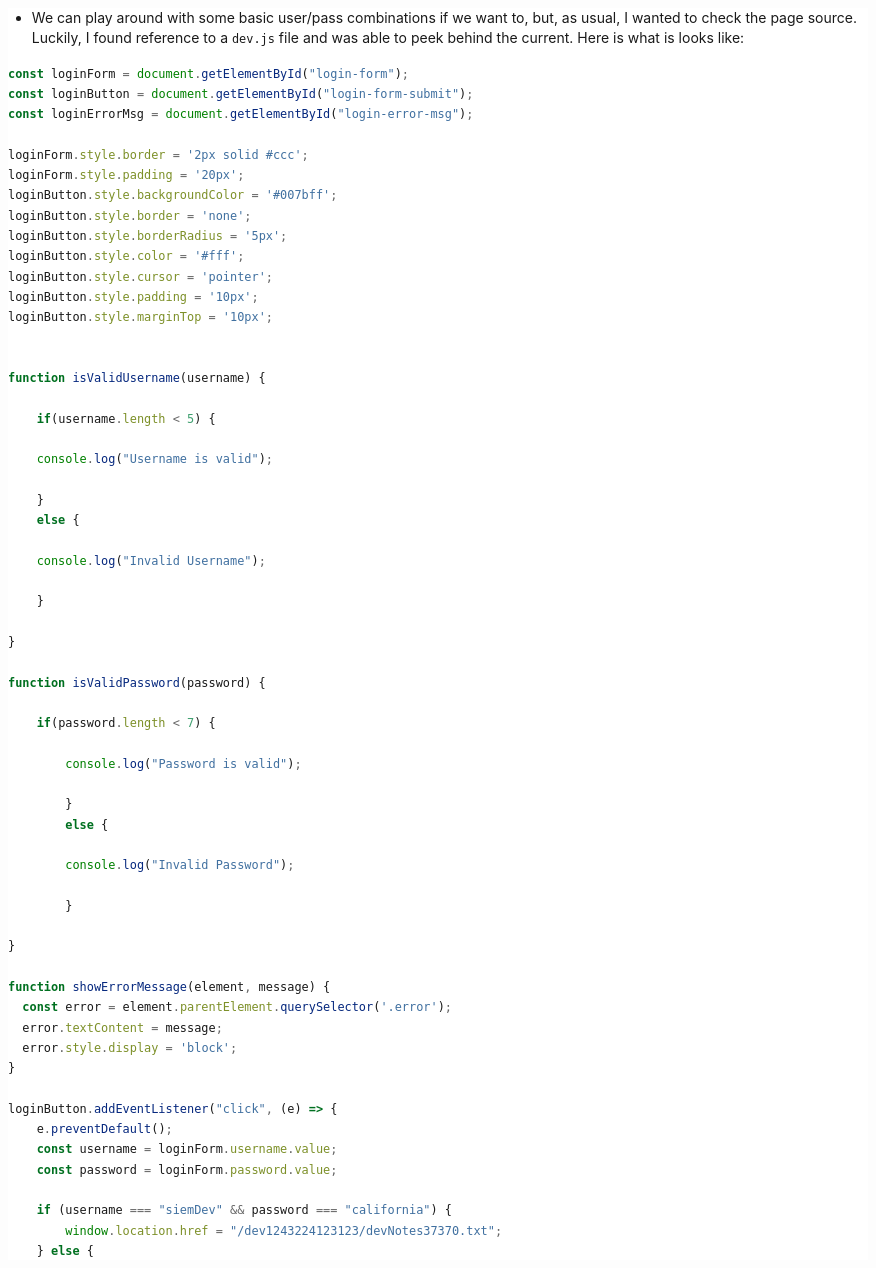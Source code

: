 
- We can play around with some basic user/pass combinations if we want to, but, as usual, I wanted to check the page source. Luckily, I found reference to a `dev.js` file and was able to peek behind the current. Here is what is looks like:
```js
const loginForm = document.getElementById("login-form");
const loginButton = document.getElementById("login-form-submit");
const loginErrorMsg = document.getElementById("login-error-msg");

loginForm.style.border = '2px solid #ccc';
loginForm.style.padding = '20px';
loginButton.style.backgroundColor = '#007bff';
loginButton.style.border = 'none';
loginButton.style.borderRadius = '5px';
loginButton.style.color = '#fff';
loginButton.style.cursor = 'pointer';
loginButton.style.padding = '10px';
loginButton.style.marginTop = '10px';


function isValidUsername(username) {

	if(username.length < 5) {

	console.log("Username is valid");

	}
	else {

	console.log("Invalid Username");

	}

}

function isValidPassword(password) {

	if(password.length < 7) {

        console.log("Password is valid");

        }
        else {

        console.log("Invalid Password");

        }

}

function showErrorMessage(element, message) {
  const error = element.parentElement.querySelector('.error');
  error.textContent = message;
  error.style.display = 'block';
}

loginButton.addEventListener("click", (e) => {
    e.preventDefault();
    const username = loginForm.username.value;
    const password = loginForm.password.value;

    if (username === "siemDev" && password === "california") {
        window.location.href = "/dev1243224123123/devNotes37370.txt";
    } else {
```